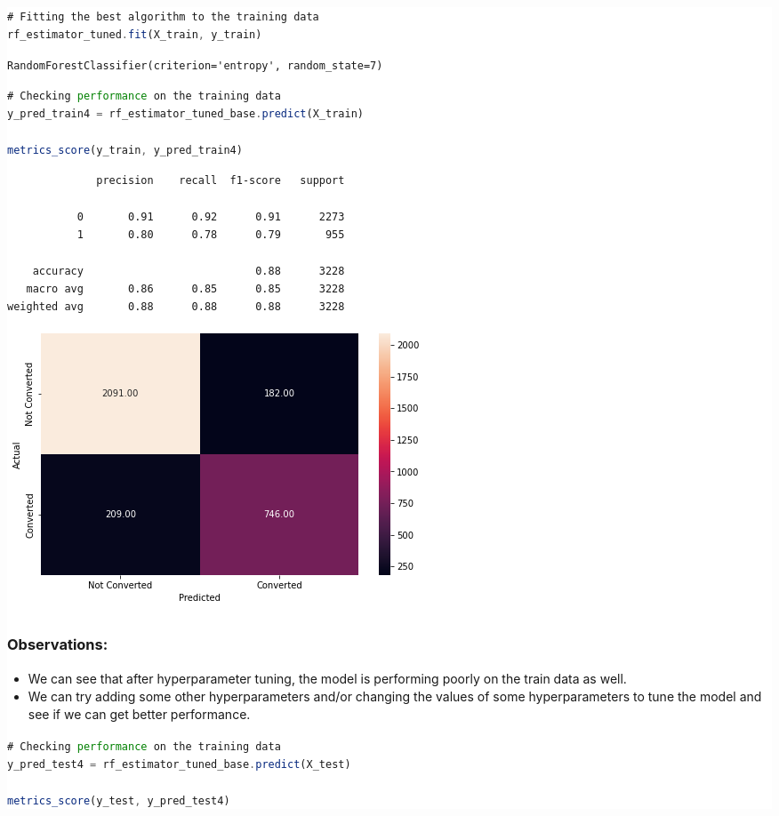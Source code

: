 
```javascript
# Fitting the best algorithm to the training data
rf_estimator_tuned.fit(X_train, y_train)
```

    RandomForestClassifier(criterion='entropy', random_state=7)




```javascript
# Checking performance on the training data
y_pred_train4 = rf_estimator_tuned_base.predict(X_train)

metrics_score(y_train, y_pred_train4)
```

                  precision    recall  f1-score   support
    
               0       0.91      0.92      0.91      2273
               1       0.80      0.78      0.79       955
    
        accuracy                           0.88      3228
       macro avg       0.86      0.85      0.85      3228
    weighted avg       0.88      0.88      0.88      3228
    
  <img src="customer_prediction/output_108_1.png?raw=true"/>  


### Observations:

- We can see that after hyperparameter tuning, the model is performing poorly on the train data as well.
- We can try adding some other hyperparameters and/or changing the values of some hyperparameters to tune the model and see if we can get better performance.


```javascript
# Checking performance on the training data
y_pred_test4 = rf_estimator_tuned_base.predict(X_test)

metrics_score(y_test, y_pred_test4)
```
